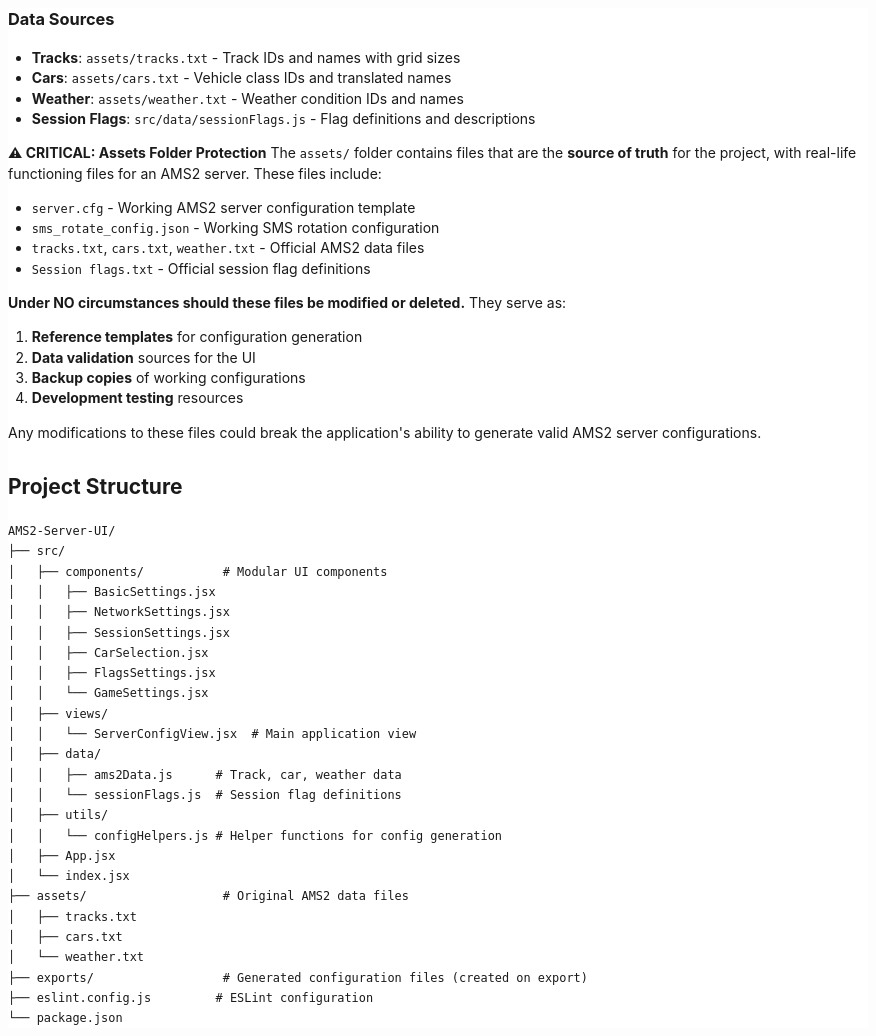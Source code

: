 ### Data Sources
- **Tracks**: `assets/tracks.txt` - Track IDs and names with grid sizes
- **Cars**: `assets/cars.txt` - Vehicle class IDs and translated names
- **Weather**: `assets/weather.txt` - Weather condition IDs and names
- **Session Flags**: `src/data/sessionFlags.js` - Flag definitions and descriptions

**⚠️ CRITICAL: Assets Folder Protection**
The `assets/` folder contains files that are the **source of truth** for the project, with real-life functioning files for an AMS2 server. These files include:
- `server.cfg` - Working AMS2 server configuration template
- `sms_rotate_config.json` - Working SMS rotation configuration
- `tracks.txt`, `cars.txt`, `weather.txt` - Official AMS2 data files
- `Session flags.txt` - Official session flag definitions

**Under NO circumstances should these files be modified or deleted.** They serve as:
1. **Reference templates** for configuration generation
2. **Data validation** sources for the UI
3. **Backup copies** of working configurations
4. **Development testing** resources

Any modifications to these files could break the application's ability to generate valid AMS2 server configurations.

## Project Structure

```
AMS2-Server-UI/
├── src/
│   ├── components/           # Modular UI components
│   │   ├── BasicSettings.jsx
│   │   ├── NetworkSettings.jsx
│   │   ├── SessionSettings.jsx
│   │   ├── CarSelection.jsx
│   │   ├── FlagsSettings.jsx
│   │   └── GameSettings.jsx
│   ├── views/
│   │   └── ServerConfigView.jsx  # Main application view
│   ├── data/
│   │   ├── ams2Data.js      # Track, car, weather data
│   │   └── sessionFlags.js  # Session flag definitions
│   ├── utils/
│   │   └── configHelpers.js # Helper functions for config generation
│   ├── App.jsx
│   └── index.jsx
├── assets/                   # Original AMS2 data files
│   ├── tracks.txt
│   ├── cars.txt
│   └── weather.txt
├── exports/                  # Generated configuration files (created on export)
├── eslint.config.js         # ESLint configuration
└── package.json
```
